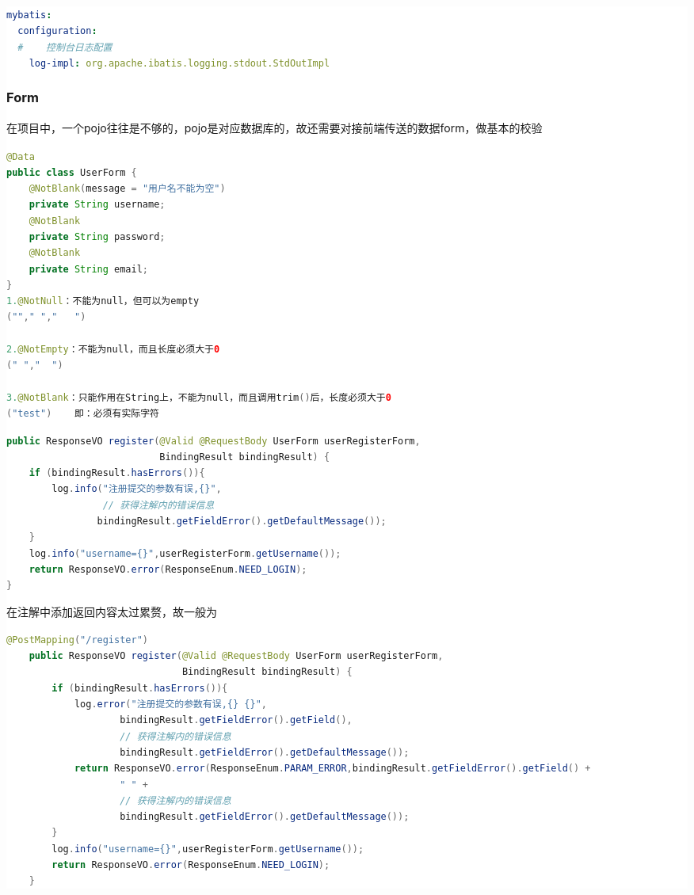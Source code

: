 ```yml
mybatis:
  configuration:
  #    控制台日志配置
    log-impl: org.apache.ibatis.logging.stdout.StdOutImpl
```

### Form

在项目中，一个pojo往往是不够的，pojo是对应数据库的，故还需要对接前端传送的数据form，做基本的校验

```java
@Data
public class UserForm {
    @NotBlank(message = "用户名不能为空")
    private String username;
    @NotBlank
    private String password;
    @NotBlank
    private String email;
}
1.@NotNull：不能为null，但可以为empty
(""," ","   ")      

2.@NotEmpty：不能为null，而且长度必须大于0
(" ","  ")

3.@NotBlank：只能作用在String上，不能为null，而且调用trim()后，长度必须大于0
("test")    即：必须有实际字符
```

```java
public ResponseVO register(@Valid @RequestBody UserForm userRegisterForm,
                           BindingResult bindingResult) {
    if (bindingResult.hasErrors()){
        log.info("注册提交的参数有误,{}",
                 // 获得注解内的错误信息
                bindingResult.getFieldError().getDefaultMessage());
    }
    log.info("username={}",userRegisterForm.getUsername());
    return ResponseVO.error(ResponseEnum.NEED_LOGIN);
}
```

在注解中添加返回内容太过累赘，故一般为

```java
@PostMapping("/register")
    public ResponseVO register(@Valid @RequestBody UserForm userRegisterForm,
                               BindingResult bindingResult) {
        if (bindingResult.hasErrors()){
            log.error("注册提交的参数有误,{} {}",
                    bindingResult.getFieldError().getField(),
                    // 获得注解内的错误信息
                    bindingResult.getFieldError().getDefaultMessage());
            return ResponseVO.error(ResponseEnum.PARAM_ERROR,bindingResult.getFieldError().getField() +
                    " " +
                    // 获得注解内的错误信息
                    bindingResult.getFieldError().getDefaultMessage());
        }
        log.info("username={}",userRegisterForm.getUsername());
        return ResponseVO.error(ResponseEnum.NEED_LOGIN);
    }
```
